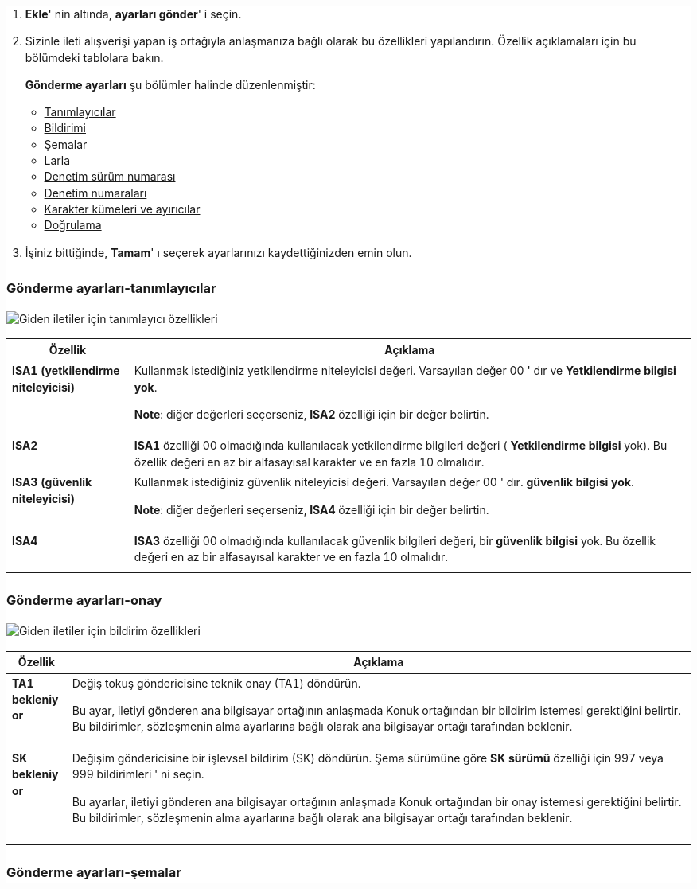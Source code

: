 1. **Ekle**' nin altında, **ayarları gönder**' i seçin.

1. Sizinle ileti alışverişi yapan iş ortağıyla anlaşmanıza bağlı olarak bu özellikleri yapılandırın. Özellik açıklamaları için bu bölümdeki tablolara bakın.

   **Gönderme ayarları** şu bölümler halinde düzenlenmiştir:

   * [Tanımlayıcılar](#outbound-identifiers)
   * [Bildirimi](#outbound-acknowledgement)
   * [Şemalar](#outbound-schemas)
   * [Larla](#outbound-envelopes)
   * [Denetim sürüm numarası](#outbound-control-version-number)
   * [Denetim numaraları](#outbound-control-numbers)
   * [Karakter kümeleri ve ayırıcılar](#outbound-character-sets-separators)
   * [Doğrulama](#outbound-validation)

1. İşiniz bittiğinde, **Tamam**' ı seçerek ayarlarınızı kaydettiğinizden emin olun.

<a name="outbound-identifiers"></a>

### <a name="send-settings---identifiers"></a>Gönderme ayarları-tanımlayıcılar

![Giden iletiler için tanımlayıcı özellikleri](./media/logic-apps-enterprise-integration-x12/x12-send-settings-identifiers.png)

| Özellik | Açıklama |
|----------|-------------|
| **ISA1 (yetkilendirme niteleyicisi)** | Kullanmak istediğiniz yetkilendirme niteleyicisi değeri. Varsayılan değer 00 ' dır ve **Yetkilendirme bilgisi yok**. <p>**Note**: diğer değerleri seçerseniz, **ISA2** özelliği için bir değer belirtin. |
| **ISA2** | **ISA1** özelliği 00 olmadığında kullanılacak yetkilendirme bilgileri değeri ( **Yetkilendirme bilgisi** yok). Bu özellik değeri en az bir alfasayısal karakter ve en fazla 10 olmalıdır. |
| **ISA3 (güvenlik niteleyicisi)** | Kullanmak istediğiniz güvenlik niteleyicisi değeri. Varsayılan değer 00 ' dır. **güvenlik bilgisi yok**. <p>**Note**: diğer değerleri seçerseniz, **ISA4** özelliği için bir değer belirtin. |
| **ISA4** | **ISA3** özelliği 00 olmadığında kullanılacak güvenlik bilgileri değeri, bir **güvenlik bilgisi** yok. Bu özellik değeri en az bir alfasayısal karakter ve en fazla 10 olmalıdır. |
|||

<a name="outbound-acknowledgement"></a>

### <a name="send-settings---acknowledgement"></a>Gönderme ayarları-onay

![Giden iletiler için bildirim özellikleri](./media/logic-apps-enterprise-integration-x12/x12-send-settings-acknowledgement.png)

| Özellik | Açıklama |
|----------|-------------|
| **TA1 bekleniyor** | Değiş tokuş göndericisine teknik onay (TA1) döndürün. <p>Bu ayar, iletiyi gönderen ana bilgisayar ortağının anlaşmada Konuk ortağından bir bildirim istemesi gerektiğini belirtir. Bu bildirimler, sözleşmenin alma ayarlarına bağlı olarak ana bilgisayar ortağı tarafından beklenir. |
| **SK bekleniyor** | Değişim göndericisine bir işlevsel bildirim (SK) döndürün. Şema sürümüne göre **SK sürümü** özelliği için 997 veya 999 bildirimleri ' ni seçin. <p>Bu ayarlar, iletiyi gönderen ana bilgisayar ortağının anlaşmada Konuk ortağından bir onay istemesi gerektiğini belirtir. Bu bildirimler, sözleşmenin alma ayarlarına bağlı olarak ana bilgisayar ortağı tarafından beklenir. |
|||

<a name="outbound-schemas"></a>

### <a name="send-settings---schemas"></a>Gönderme ayarları-şemalar
